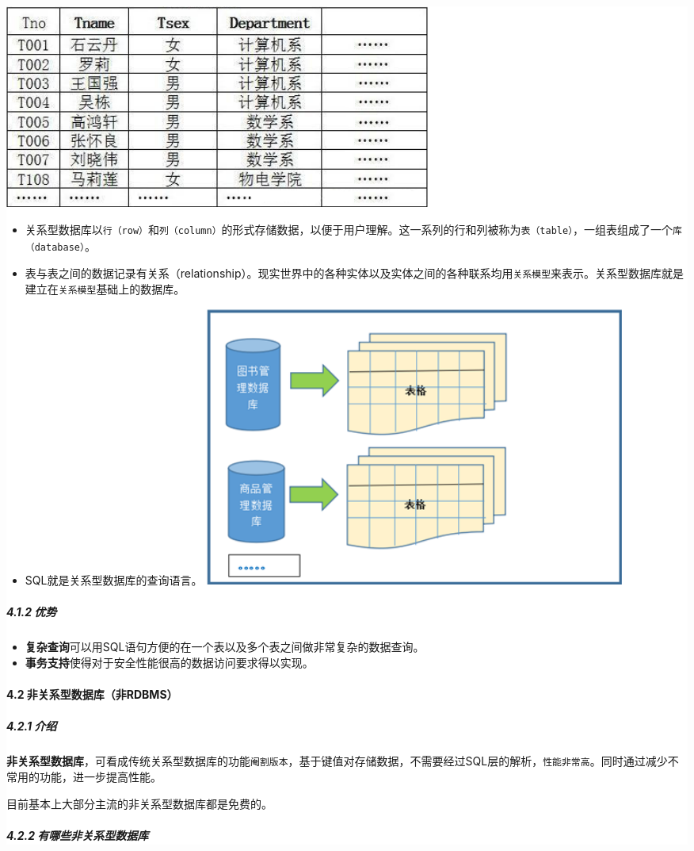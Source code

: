   ![1649296654071](MySQL/1649296654071.png)

- 关系型数据库以`行（row）`和`列（column）`的形式存储数据，以便于用户理解。这一系列的行和列被称为`表（table）`，一组表组成了一个`库（database）`。

- 表与表之间的数据记录有关系（relationship）。现实世界中的各种实体以及实体之间的各种联系均用`关系模型`来表示。关系型数据库就是建立在`关系模型`基础上的数据库。

- SQL就是关系型数据库的查询语言。
  ![1649296954469](MySQL/1649296954469.png)

##### 4.1.2 优势

- **复杂查询**可以用SQL语句方便的在一个表以及多个表之间做非常复杂的数据查询。
- **事务支持**使得对于安全性能很高的数据访问要求得以实现。

#### 4.2 非关系型数据库（非RDBMS）

##### 4.2.1 介绍

**非关系型数据库**，可看成传统关系型数据库的功能`阉割版本`，基于键值对存储数据，不需要经过SQL层的解析，`性能非常高`。同时通过减少不常用的功能，进一步提高性能。

目前基本上大部分主流的非关系型数据库都是免费的。

##### 4.2.2 有哪些非关系型数据库
